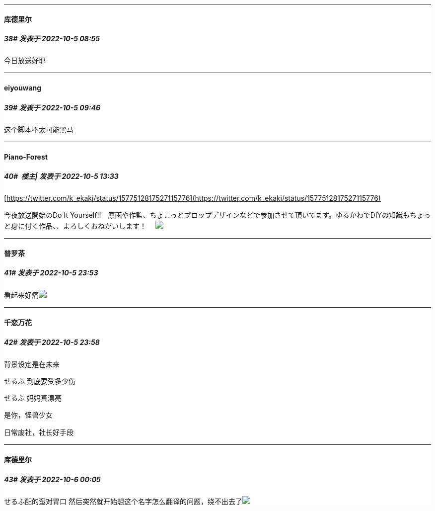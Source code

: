 *****

####  库德里尔  
##### 38#       发表于 2022-10-5 08:55

今日放送好耶

*****

####  eiyouwang  
##### 39#       发表于 2022-10-5 09:46

这个脚本不太可能黑马

*****

####  Piano-Forest  
##### 40#         楼主| 发表于 2022-10-5 13:33

[https://twitter.com/k_ekaki/status/1577512817527115776](https://twitter.com/k_ekaki/status/1577512817527115776)

今夜放送開始のDo It Yourself!!　原画や作監、ちょこっとプロップデザインなどで参加させて頂いてます。ゆるかわでDIYの知識もちょっと身に付く作品、、よろしくおねがいします！　
<img src="https://p.sda1.dev/7/5f206e768c7854f275f44ced0e81afcb/20221005_133152.jpg" referrerpolicy="no-referrer">

*****

####  普罗茶  
##### 41#       发表于 2022-10-5 23:53

看起来好痛<img src="https://static.saraba1st.com/image/smiley/face2017/022.png" referrerpolicy="no-referrer">

*****

####  千恋万花  
##### 42#       发表于 2022-10-5 23:58

背景设定是在未来

せるふ 到底要受多少伤

せるふ 妈妈真漂亮

是你，怪兽少女

日常废社，社长好手段

*****

####  库德里尔  
##### 43#       发表于 2022-10-6 00:05

せるふ配的蛮对胃口
然后突然就开始想这个名字怎么翻译的问题，绕不出去了<img src="https://static.saraba1st.com/image/smiley/face2017/010.png" referrerpolicy="no-referrer">
